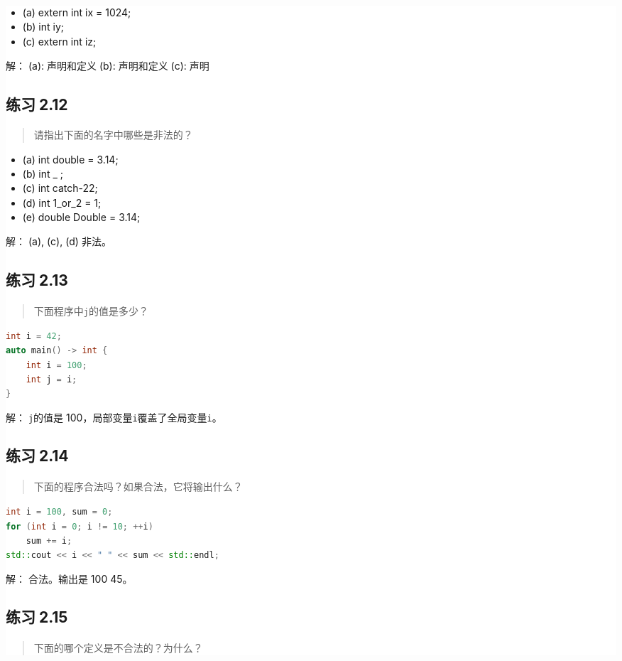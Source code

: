 - (a) extern int ix = 1024;
- (b) int iy;
- (c) extern int iz;

解：
(a): 声明和定义
(b): 声明和定义
(c): 声明

## 练习 2.12

>请指出下面的名字中哪些是非法的？

- (a) int double = 3.14;
- (b) int _ ;
- (c) int catch-22;
- (d) int 1_or_2 = 1;
- (e) double Double = 3.14;

解：
(a), (c), (d) 非法。

## 练习 2.13

>下面程序中`j`的值是多少？

```cpp
int i = 42;
auto main() -> int {
    int i = 100;
    int j = i;
}
```

解：
`j`的值是 100，局部变量`i`覆盖了全局变量`i`。

## 练习 2.14

>下面的程序合法吗？如果合法，它将输出什么？

```cpp
int i = 100, sum = 0;
for (int i = 0; i != 10; ++i)
    sum += i;
std::cout << i << " " << sum << std::endl;
```

解：
合法。输出是 100 45。

## 练习 2.15

>下面的哪个定义是不合法的？为什么？
